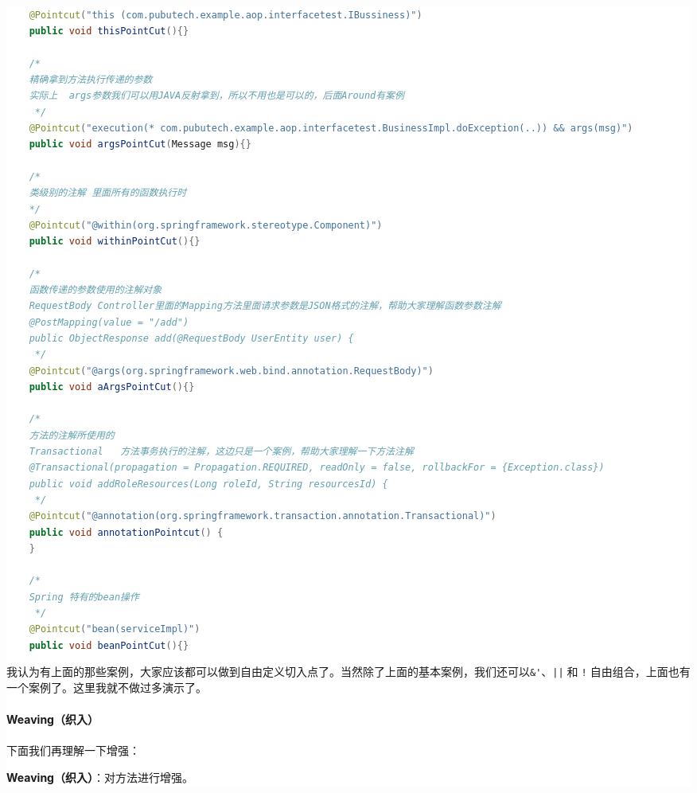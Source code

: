 ```java
    @Pointcut("this (com.pubutech.example.aop.interfacetest.IBussiness)")
    public void thisPointCut(){}

    /*
    精确拿到方法执行传递的参数
    实际上  args参数我们可以用JAVA反射拿到，所以不用也是可以的，后面Around有案例
     */
    @Pointcut("execution(* com.pubutech.example.aop.interfacetest.BusinessImpl.doException(..)) && args(msg)")
    public void argsPointCut(Message msg){}

    /*
    类级别的注解 里面所有的函数执行时
    */
    @Pointcut("@within(org.springframework.stereotype.Component)")
    public void withinPointCut(){}

    /*
    函数传递的参数使用的注解对象
    RequestBody Controller里面的Mapping方法里面请求参数是JSON格式的注解，帮助大家理解函数参数注解
    @PostMapping(value = "/add")
    public ObjectResponse add(@RequestBody UserEntity user) {
     */
    @Pointcut("@args(org.springframework.web.bind.annotation.RequestBody)")
    public void aArgsPointCut(){}

    /*
    方法的注解所使用的
    Transactional   方法事务执行的注解，这边只是一个案例，帮助大家理解一下方法注解
    @Transactional(propagation = Propagation.REQUIRED, readOnly = false, rollbackFor = {Exception.class})
    public void addRoleResources(Long roleId, String resourcesId) {
     */
    @Pointcut("@annotation(org.springframework.transaction.annotation.Transactional)")
    public void annotationPointcut() {
    }

    /*
    Spring 特有的bean操作
     */
    @Pointcut("bean(serviceImpl)")
    public void beanPointCut(){}
```

我认为有上面的那些案例，大家应该都可以做到自由定义切入点了。当然除了上面的基本案例，我们还可以`&'`、`||` 和 `!` 自由组合，上面也有一个案例了。这里我就不做过多演示了。

#### Weaving（织入）

下面我们再理解一下增强：

**Weaving（织入）**：对方法进行增强。

